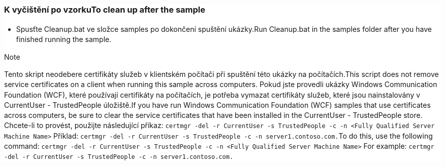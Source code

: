 ### <a name="to-clean-up-after-the-sample"></a><span data-ttu-id="920b9-181">K vyčištění po vzorku</span><span class="sxs-lookup"><span data-stu-id="920b9-181">To clean up after the sample</span></span>  
  
- <span data-ttu-id="920b9-182">Spusťte Cleanup.bat ve složce samples po dokončení spuštění ukázky.</span><span class="sxs-lookup"><span data-stu-id="920b9-182">Run Cleanup.bat in the samples folder after you have finished running the sample.</span></span>  
  
> [!NOTE]
>  <span data-ttu-id="920b9-183">Tento skript neodebere certifikáty služeb v klientském počítači při spuštění této ukázky na počítačích.</span><span class="sxs-lookup"><span data-stu-id="920b9-183">This script does not remove service certificates on a client when running this sample across computers.</span></span> <span data-ttu-id="920b9-184">Pokud jste provedli ukázky Windows Communication Foundation (WCF), které používají certifikáty na počítačích, je potřeba vymazat certifikáty služeb, které jsou nainstalovány v CurrentUser - TrustedPeople úložiště.</span><span class="sxs-lookup"><span data-stu-id="920b9-184">If you have run Windows Communication Foundation (WCF) samples that use certificates across computers, be sure to clear the service certificates that have been installed in the CurrentUser - TrustedPeople store.</span></span> <span data-ttu-id="920b9-185">Chcete-li to provést, použijte následující příkaz: `certmgr -del -r CurrentUser -s TrustedPeople -c -n <Fully Qualified Server Machine Name>` Příklad: `certmgr -del -r CurrentUser -s TrustedPeople -c -n server1.contoso.com.`</span><span class="sxs-lookup"><span data-stu-id="920b9-185">To do this, use the following command: `certmgr -del -r CurrentUser -s TrustedPeople -c -n <Fully Qualified Server Machine Name>` For example: `certmgr -del -r CurrentUser -s TrustedPeople -c -n server1.contoso.com.`</span></span>
